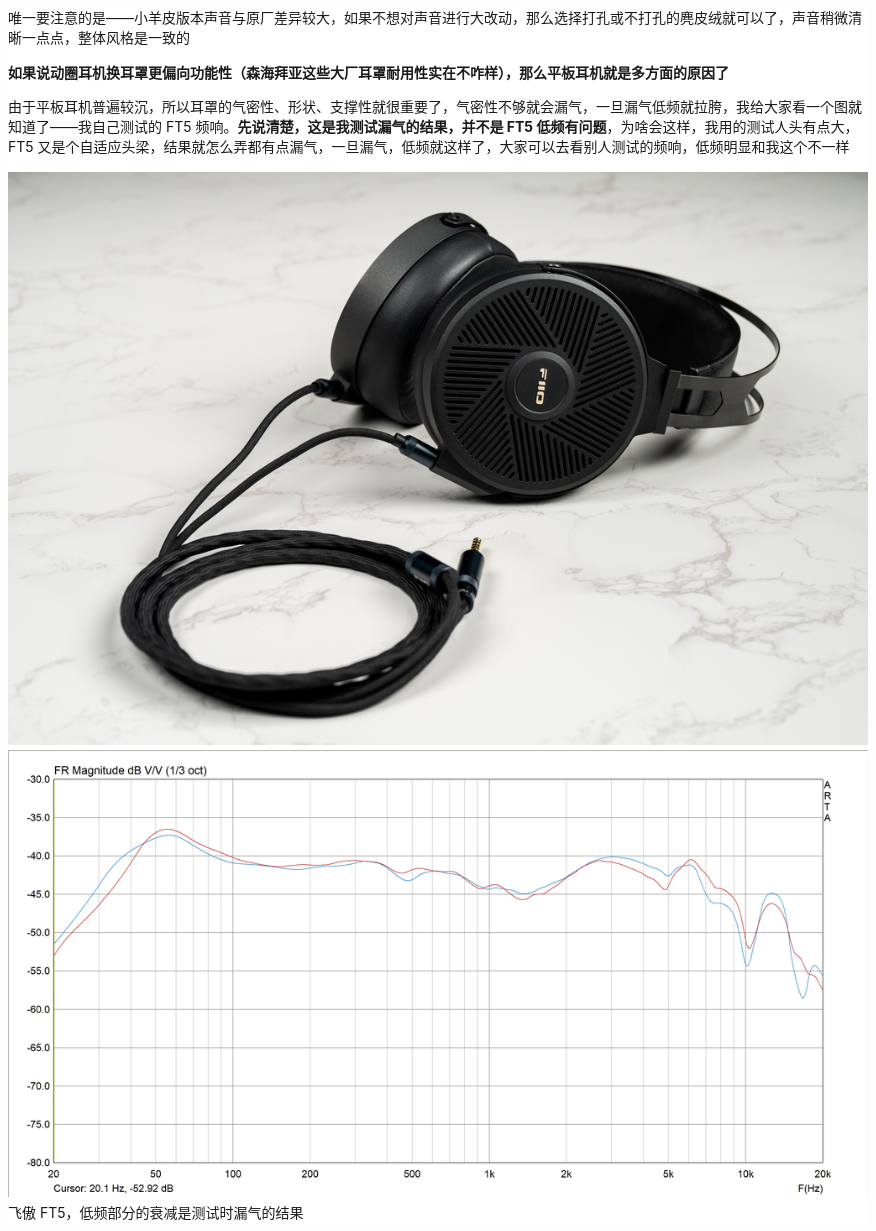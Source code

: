 唯一要注意的是——小羊皮版本声音与原厂差异较大，如果不想对声音进行大改动，那么选择打孔或不打孔的麂皮绒就可以了，声音稍微清晰一点点，整体风格是一致的

**如果说动圈耳机换耳罩更偏向功能性（森海拜亚这些大厂耳罩耐用性实在不咋样），那么平板耳机就是多方面的原因了**

由于平板耳机普遍较沉，所以耳罩的气密性、形状、支撑性就很重要了，气密性不够就会漏气，一旦漏气低频就拉胯，我给大家看一个图就知道了——我自己测试的 FT5 频响。**先说清楚，这是我测试漏气的结果，并不是 FT5 低频有问题**，为啥会这样，我用的测试人头有点大，FT5 又是个自适应头梁，结果就怎么弄都有点漏气，一旦漏气，低频就这样了，大家可以去看别人测试的频响，低频明显和我这个不一样

![61](<../../assets/Popular%20Science%20and%20Miscellaneous%20Talks%20on%20Planar%20Magnetic%20Headphones%20(Part%201)/61.jpg>)  
![62](<../../assets/Popular%20Science%20and%20Miscellaneous%20Talks%20on%20Planar%20Magnetic%20Headphones%20(Part%201)/62.jpg>)  
飞傲 FT5，低频部分的衰减是测试时漏气的结果
